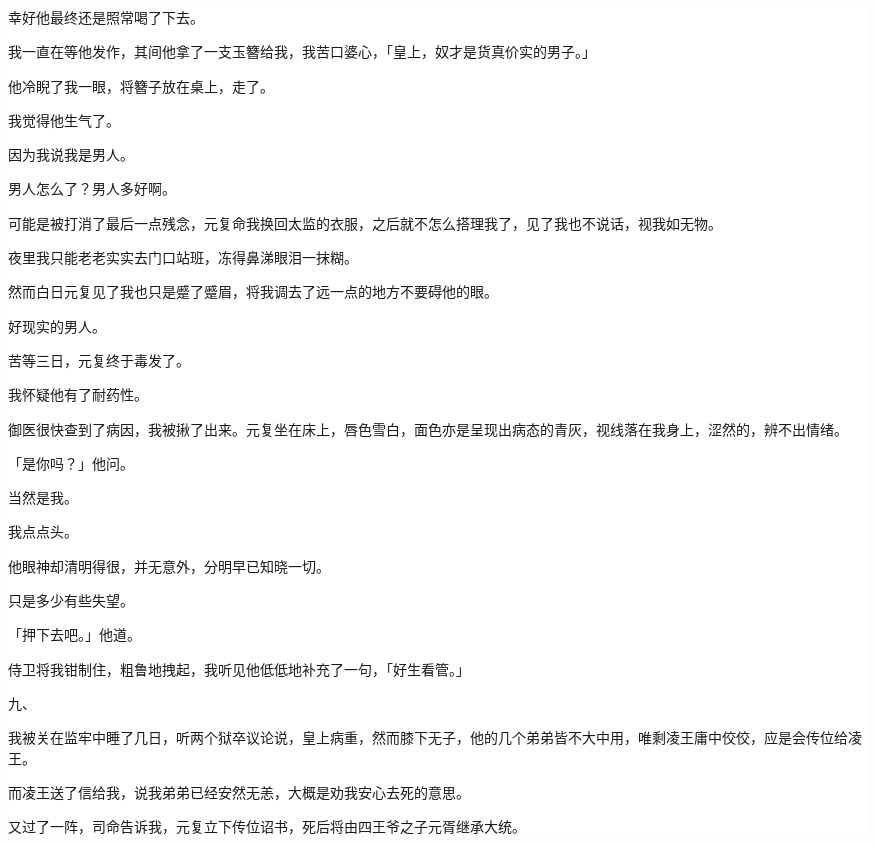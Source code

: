 
幸好他最终还是照常喝了下去。


我一直在等他发作，其间他拿了一支玉簪给我，我苦口婆心，「皇上，奴才是货真价实的男子。」


他冷睨了我一眼，将簪子放在桌上，走了。


我觉得他生气了。


因为我说我是男人。


男人怎么了？男人多好啊。


可能是被打消了最后一点残念，元复命我换回太监的衣服，之后就不怎么搭理我了，见了我也不说话，视我如无物。


夜里我只能老老实实去门口站班，冻得鼻涕眼泪一抹糊。


然而白日元复见了我也只是蹙了蹙眉，将我调去了远一点的地方不要碍他的眼。


好现实的男人。


苦等三日，元复终于毒发了。


我怀疑他有了耐药性。


御医很快查到了病因，我被揪了出来。元复坐在床上，唇色雪白，面色亦是呈现出病态的青灰，视线落在我身上，涩然的，辨不出情绪。


「是你吗？」他问。


当然是我。


我点点头。


他眼神却清明得很，并无意外，分明早已知晓一切。


只是多少有些失望。


「押下去吧。」他道。


侍卫将我钳制住，粗鲁地拽起，我听见他低低地补充了一句，「好生看管。」


九、


我被关在监牢中睡了几日，听两个狱卒议论说，皇上病重，然而膝下无子，他的几个弟弟皆不大中用，唯剩凌王庸中佼佼，应是会传位给凌王。


而凌王送了信给我，说我弟弟已经安然无恙，大概是劝我安心去死的意思。


又过了一阵，司命告诉我，元复立下传位诏书，死后将由四王爷之子元胥继承大统。

